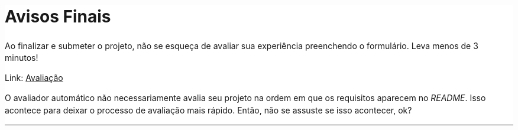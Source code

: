 
# Avisos Finais

Ao finalizar e submeter o projeto, não se esqueça de avaliar sua experiência preenchendo o formulário. Leva menos de 3 minutos!

Link: [Avaliação](https://be-trybe.typeform.com/to/ZTeR4IbH)

O avaliador automático não necessariamente avalia seu projeto na ordem em que os requisitos aparecem no _README_. Isso acontece para deixar o processo de avaliação mais rápido. Então, não se assuste se isso acontecer, ok?

---
